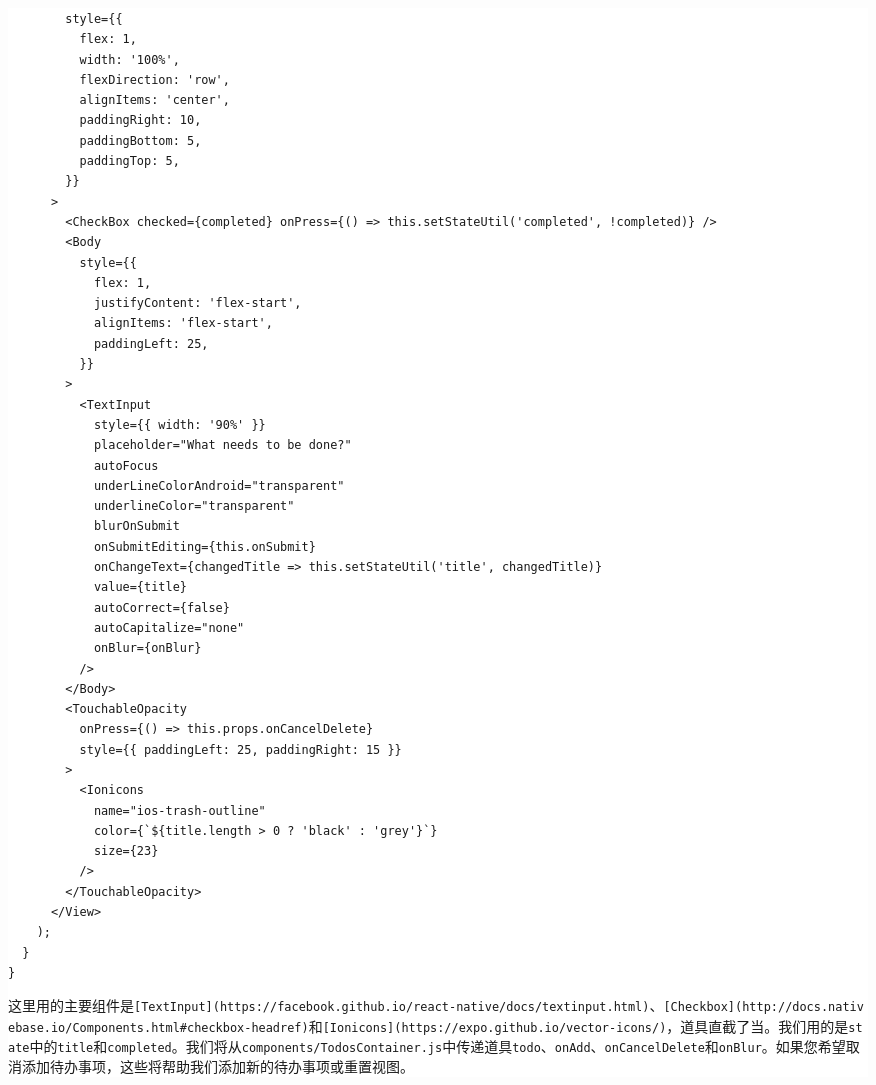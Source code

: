 ```
        style={{
          flex: 1,
          width: '100%',
          flexDirection: 'row',
          alignItems: 'center',
          paddingRight: 10,
          paddingBottom: 5,
          paddingTop: 5,
        }}
      >
        <CheckBox checked={completed} onPress={() => this.setStateUtil('completed', !completed)} />
        <Body
          style={{
            flex: 1,
            justifyContent: 'flex-start',
            alignItems: 'flex-start',
            paddingLeft: 25,
          }}
        >
          <TextInput
            style={{ width: '90%' }}
            placeholder="What needs to be done?"
            autoFocus
            underLineColorAndroid="transparent"
            underlineColor="transparent"
            blurOnSubmit
            onSubmitEditing={this.onSubmit}
            onChangeText={changedTitle => this.setStateUtil('title', changedTitle)}
            value={title}
            autoCorrect={false}
            autoCapitalize="none"
            onBlur={onBlur}
          />
        </Body>
        <TouchableOpacity
          onPress={() => this.props.onCancelDelete}
          style={{ paddingLeft: 25, paddingRight: 15 }}
        >
          <Ionicons
            name="ios-trash-outline"
            color={`${title.length > 0 ? 'black' : 'grey'}`}
            size={23}
          />
        </TouchableOpacity>
      </View>
    );
  }
}
```

这里用的主要组件是`[TextInput](https://facebook.github.io/react-native/docs/textinput.html)`、`[Checkbox](http://docs.nativebase.io/Components.html#checkbox-headref)`和`[Ionicons](https://expo.github.io/vector-icons/)`，道具直截了当。我们用的是`state`中的`title`和`completed`。我们将从`components/TodosContainer.js`中传递道具`todo`、`onAdd`、`onCancelDelete`和`onBlur`。如果您希望取消添加待办事项，这些将帮助我们添加新的待办事项或重置视图。
